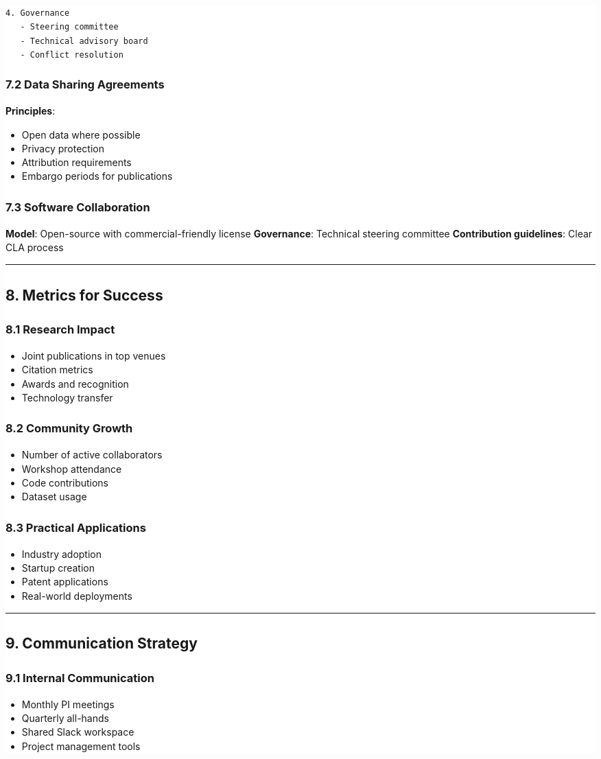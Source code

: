 ```
4. Governance
   - Steering committee
   - Technical advisory board
   - Conflict resolution
```

### 7.2 Data Sharing Agreements

**Principles**:
- Open data where possible
- Privacy protection
- Attribution requirements
- Embargo periods for publications

### 7.3 Software Collaboration

**Model**: Open-source with commercial-friendly license
**Governance**: Technical steering committee
**Contribution guidelines**: Clear CLA process

---

## 8. Metrics for Success

### 8.1 Research Impact
- Joint publications in top venues
- Citation metrics
- Awards and recognition
- Technology transfer

### 8.2 Community Growth
- Number of active collaborators
- Workshop attendance
- Code contributions
- Dataset usage

### 8.3 Practical Applications
- Industry adoption
- Startup creation
- Patent applications
- Real-world deployments

---

## 9. Communication Strategy

### 9.1 Internal Communication
- Monthly PI meetings
- Quarterly all-hands
- Shared Slack workspace
- Project management tools
